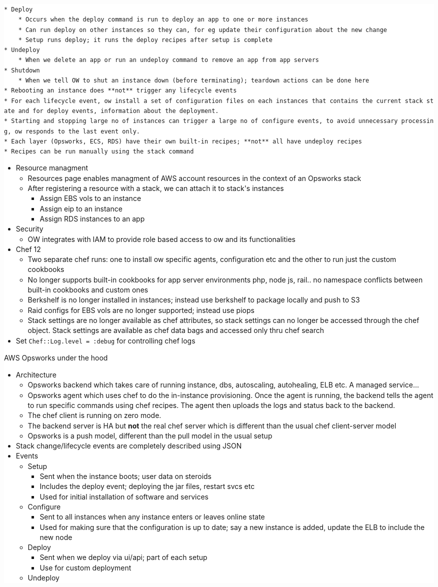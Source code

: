    * Deploy
        * Occurs when the deploy command is run to deploy an app to one or more instances
        * Can run deploy on other instances so they can, for eg update their configuration about the new change
        * Setup runs deploy; it runs the deploy recipes after setup is complete
    * Undeploy
        * When we delete an app or run an undeploy command to remove an app from app servers
    * Shutdown
        * When we tell OW to shut an instance down (before terminating); teardown actions can be done here
    * Rebooting an instance does **not** trigger any lifecycle events
    * For each lifecycle event, ow install a set of configuration files on each instances that contains the current stack state and for deploy events, information about the deployment. 
    * Starting and stopping large no of instances can trigger a large no of configure events, to avoid unnecessary processing, ow responds to the last event only. 
    * Each layer (Opsworks, ECS, RDS) have their own built-in recipes; **not** all have undeploy recipes
    * Recipes can be run manually using the stack command
* Resource managment
    * Resources page enables managment of AWS account resources in the context of an Opsworks stack
    * After registering a resource with a stack, we can attach it to stack's instances
        * Assign EBS vols to an instance
        * Assign eip to an instance
        * Assign RDS instances to an app
* Security
    * OW integrates with IAM to provide role based access to ow and its functionalities
* Chef 12
    * Two separate chef runs: one to install ow specific agents, configuration etc and the other to run just the custom cookbooks
    * No longer supports built-in cookbooks for app server environments php, node js, rail.. no namespace conflicts between built-in cookbooks and custom ones
    * Berkshelf is no longer installed in instances; instead use berkshelf to package locally and push to S3
    * Raid configs for EBS vols are no longer supported; instead use piops
    * Stack settings are no longer available as chef attributes, so stack settings can no longer be accessed through the chef object. Stack settings are available as chef data bags and accessed only thru chef search
* Set `Chef::Log.level = :debug` for controlling chef logs

AWS Opsworks under the hood

* Architecture
    * Opsworks backend which takes care of running instance, dbs, autoscaling, autohealing, ELB  etc. A managed service...
    * Opsworks agent which uses chef to do the in-instance provisioning. Once the agent is running, the backend tells the agent to run specific commands using chef recipes. The agent then uploads the logs and status back to the backend. 
    * The chef client is running on zero mode. 
    * The backend server is HA but **not** the real chef server which is different than the usual chef client-server model
    * Opsworks is a push model, different than the pull model in the usual setup
* Stack change/lifecycle events are completely described using JSON
* Events
    * Setup
        * Sent when the instance boots; user data on steroids
        * Includes the deploy event; deploying the jar files, restart svcs etc
        * Used for initial installation of software and services
    * Configure
        * Sent to all instances when any instance enters or leaves online state
        * Used for making sure that the configuration is up to date; say a new instance is added, update the ELB to include the new node
    * Deploy
        * Sent when we deploy via ui/api; part of each setup
        * Use for custom deployment
    * Undeploy